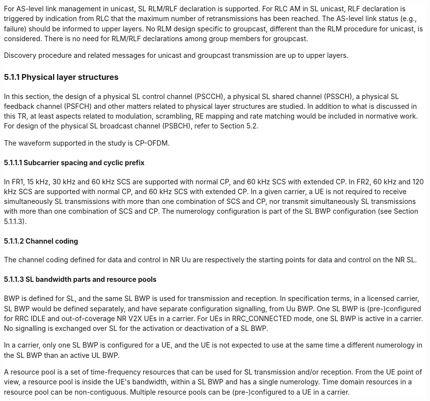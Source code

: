 For AS-level link management in unicast, SL RLM/RLF declaration is
supported. For RLC AM in SL unicast, RLF declaration is triggered by
indication from RLC that the maximum number of retransmissions has been
reached. The AS-level link status (e.g., failure) should be informed to
upper layers. No RLM design specific to groupcast, different than the
RLM procedure for unicast, is considered. There is no need for RLM/RLF
declarations among group members for groupcast.

Discovery procedure and related messages for unicast and groupcast
transmission are up to upper layers.

### 5.1.1 Physical layer structures

In this section, the design of a physical SL control channel (PSCCH), a
physical SL shared channel (PSSCH), a physical SL feedback channel
(PSFCH) and other matters related to physical layer structures are
studied. In addition to what is discussed in this TR, at least aspects
related to modulation, scrambling, RE mapping and rate matching would be
included in normative work. For design of the physical SL broadcast
channel (PSBCH), refer to Section 5.2.

The waveform supported in the study is CP-OFDM.

#### 5.1.1.1 Subcarrier spacing and cyclic prefix

In FR1, 15 kHz, 30 kHz and 60 kHz SCS are supported with normal CP, and
60 kHz SCS with extended CP. In FR2, 60 kHz and 120 kHz SCS are
supported with normal CP, and 60 kHz SCS with extended CP. In a given
carrier, a UE is not required to receive simultaneously SL transmissions
with more than one combination of SCS and CP, nor transmit
simultaneously SL transmissions with more than one combination of SCS
and CP. The numerology configuration is part of the SL BWP configuration
(see Section 5.1.1.3).

#### 5.1.1.2 Channel coding

The channel coding defined for data and control in NR Uu are
respectively the starting points for data and control on the NR SL.

#### 5.1.1.3 SL bandwidth parts and resource pools

BWP is defined for SL, and the same SL BWP is used for transmission and
reception. In specification terms, in a licensed carrier, SL BWP would
be defined separately, and have separate configuration signalling, from
Uu BWP. One SL BWP is (pre-)configured for RRC IDLE and out-of-coverage
NR V2X UEs in a carrier. For UEs in RRC\_CONNECTED mode, one SL BWP is
active in a carrier. No signalling is exchanged over SL for the
activation or deactivation of a SL BWP.

In a carrier, only one SL BWP is configured for a UE, and the UE is not
expected to use at the same time a different numerology in the SL BWP
than an active UL BWP.

A resource pool is a set of time-frequency resources that can be used
for SL transmission and/or reception. From the UE point of view, a
resource pool is inside the UE\'s bandwidth, within a SL BWP and has a
single numerology. Time domain resources in a resource pool can be
non-contiguous. Multiple resource pools can be (pre-)configured to a UE
in a carrier.
